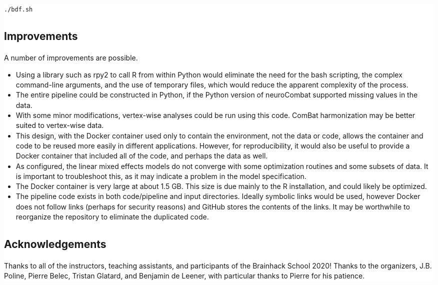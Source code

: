 ``` ./bdf.sh ```
## Improvements
A number of improvements are possible.
 * Using a library such as rpy2 to call R from within Python would eliminate the need for the bash scripting, the complex command-line arguments, and the use of temporary files, which would reduce the apparent complexity of the process.
 * The entire pipeline could be constructed in Python, if the Python version of neuroCombat supported missing values in the data.
 * With some minor modifications, vertex-wise analyses could be run using this code. ComBat harmonization may be better suited to vertex-wise data.
 * This design, with the Docker container used only to contain the environment, not the data or code, allows the container and code to be reused more easily in different applications. However, for reproducibility, it would also be useful to provide a Docker container that included all of the code, and perhaps the data as well.
 * As configured, the linear mixed effects models do not converge with some optimization routines and some subsets of data. It is important to troubleshoot this, as it may indicate a problem in the model specification.
 * The Docker container is very large at about 1.5 GB. This size is due mainly to the R installation, and could likely be optimized.
 * The pipeline code exists in both code/pipeline and input directories. Ideally symbolic links would be used, however Docker does not follow links (perhaps for security reasons) and GitHub stores the contents of the links. It may be worthwhile to reorganize the repository to eliminate the duplicated code.

## Acknowledgements
Thanks to all of the instructors, teaching assistants, and participants of the Brainhack School 2020! Thanks to the organizers, J.B. Poline, Pierre Belec, Tristan Glatard, and Benjamin de Leener, with particular thanks to Pierre for his patience.

